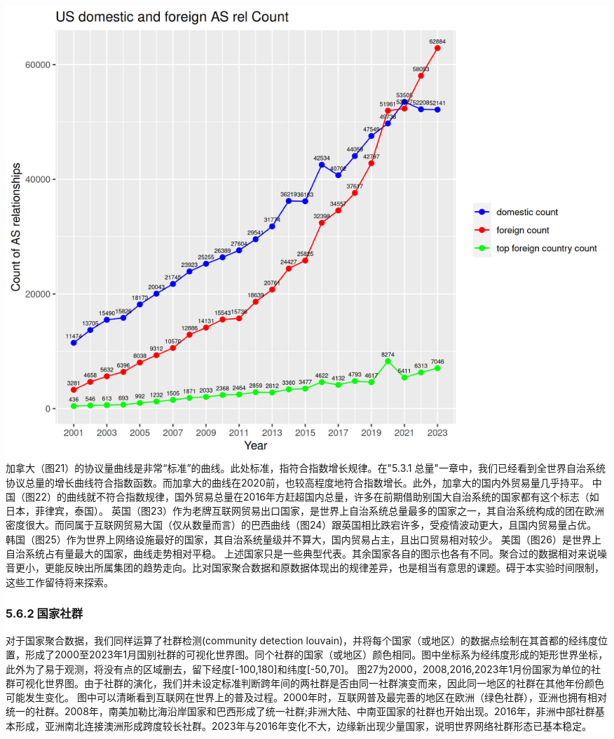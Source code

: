 ![alt text](report/R/domestic_foreign_count/results/domestic_foreign_US.png)
加拿大（图21）的协议量曲线是非常“标准”的曲线。此处标准，指符合指数增长规律。在"5.3.1 总量"一章中，我们已经看到全世界自治系统协议总量的增长曲线符合指数函数。而加拿大的曲线在2020前，也较高程度地符合指数增长。此外，加拿大的国内外贸易量几乎持平。
中国（图22）的曲线就不符合指数规律，国外贸易总量在2016年方赶超国内总量，许多在前期借助别国大自治系统的国家都有这个标志（如日本，菲律宾，泰国）。
英国（图23）作为老牌互联网贸易出口国家，是世界上自治系统总量最多的国家之一，其自治系统构成的团在欧洲密度很大。而同属于互联网贸易大国（仅从数量而言）的巴西曲线（图24）跟英国相比跌宕许多，受疫情波动更大，且国内贸易量占优。
韩国（图25）作为世界上网络设施最好的国家，其自治系统量级并不算大，国内贸易占主，且出口贸易相对较少。
美国（图26）是世界上自治系统占有量最大的国家，曲线走势相对平稳。
上述国家只是一些典型代表。其余国家各自的图示也各有不同。聚合过的数据相对来说噪音更小，更能反映出所属集团的趋势走向。比对国家聚合数据和原数据体现出的规律差异，也是相当有意思的课题。碍于本实验时间限制，这些工作留待将来探索。

### 5.6.2 国家社群
对于国家聚合数据，我们同样运算了社群检测(community detection louvain)，并将每个国家（或地区）的数据点绘制在其首都的经纬度位置，形成了2000至2023年1月国别社群的可视化世界图。同个社群的国家（或地区）颜色相同。图中坐标系为经纬度形成的矩形世界坐标，此外为了易于观测，将没有点的区域删去，留下经度[-100,180]和纬度[-50,70]。
图27为2000，2008,2016,2023年1月份国家为单位的社群可视化世界图。由于社群的演化，我们并未设定标准判断跨年间的两社群是否由同一社群演变而来，因此同一地区的社群在其他年份颜色可能发生变化。
图中可以清晰看到互联网在世界上的普及过程。2000年时，互联网普及最完善的地区在欧洲（绿色社群），亚洲也拥有相对统一的社群。2008年，南美加勒比海沿岸国家和巴西形成了统一社群;非洲大陆、中南亚国家的社群也开始出现。2016年，非洲中部社群基本形成，亚洲南北连接澳洲形成跨度较长社群。2023年与2016年变化不大，边缘新出现少量国家，说明世界网络社群形态已基本稳定。

